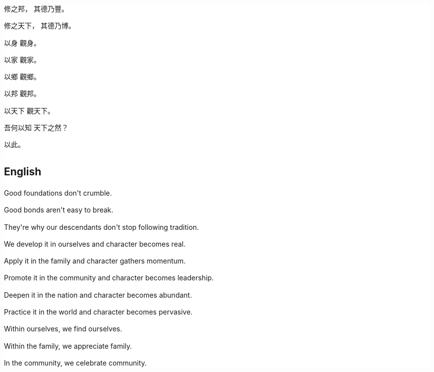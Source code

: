 修之邦，
其德乃豐。

修之天下，
其德乃博。

以身
觀身。

以家
觀家。

以鄉
觀鄉。

以邦
觀邦。

以天下
觀天下。

吾何以知
天下之然？

以此。

## English

Good foundations
don't crumble.

Good bonds
aren't easy to break.

They're why our descendants
don't stop following tradition.

We develop it in ourselves
and character becomes real.

Apply it in the family
and character gathers momentum.

Promote it in the community
and character becomes leadership.

Deepen it in the nation
and character becomes abundant.

Practice it in the world
and character becomes pervasive.

Within ourselves,
we find ourselves.

Within the family,
we appreciate family.

In the community,
we celebrate community.
